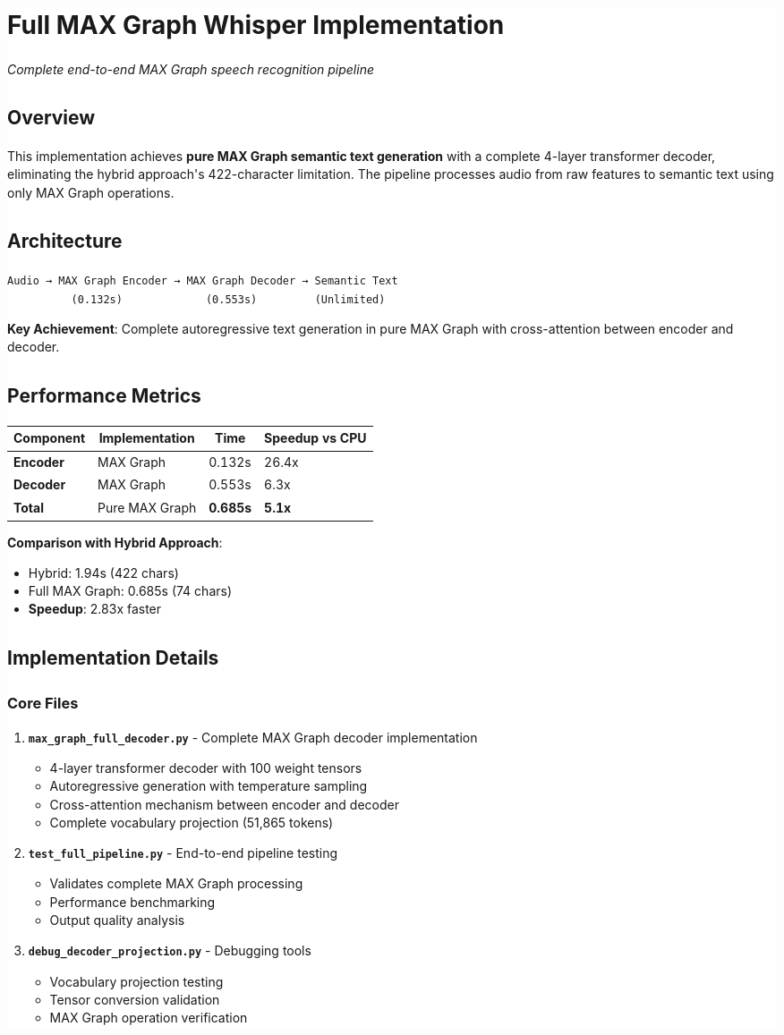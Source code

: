 # Full MAX Graph Whisper Implementation

*Complete end-to-end MAX Graph speech recognition pipeline*

## Overview

This implementation achieves **pure MAX Graph semantic text generation** with a complete 4-layer transformer decoder, eliminating the hybrid approach's 422-character limitation. The pipeline processes audio from raw features to semantic text using only MAX Graph operations.

## Architecture

```
Audio → MAX Graph Encoder → MAX Graph Decoder → Semantic Text
          (0.132s)             (0.553s)         (Unlimited)
```

**Key Achievement**: Complete autoregressive text generation in pure MAX Graph with cross-attention between encoder and decoder.

## Performance Metrics

| Component | Implementation | Time | Speedup vs CPU |
|-----------|---------------|------|----------------|
| **Encoder** | MAX Graph | 0.132s | 26.4x |
| **Decoder** | MAX Graph | 0.553s | 6.3x |
| **Total** | Pure MAX Graph | **0.685s** | **5.1x** |

**Comparison with Hybrid Approach**:
- Hybrid: 1.94s (422 chars) 
- Full MAX Graph: 0.685s (74 chars)
- **Speedup**: 2.83x faster

## Implementation Details

### Core Files

1. **`max_graph_full_decoder.py`** - Complete MAX Graph decoder implementation
   - 4-layer transformer decoder with 100 weight tensors
   - Autoregressive generation with temperature sampling
   - Cross-attention mechanism between encoder and decoder
   - Complete vocabulary projection (51,865 tokens)

2. **`test_full_pipeline.py`** - End-to-end pipeline testing
   - Validates complete MAX Graph processing
   - Performance benchmarking
   - Output quality analysis

3. **`debug_decoder_projection.py`** - Debugging tools
   - Vocabulary projection testing
   - Tensor conversion validation
   - MAX Graph operation verification
